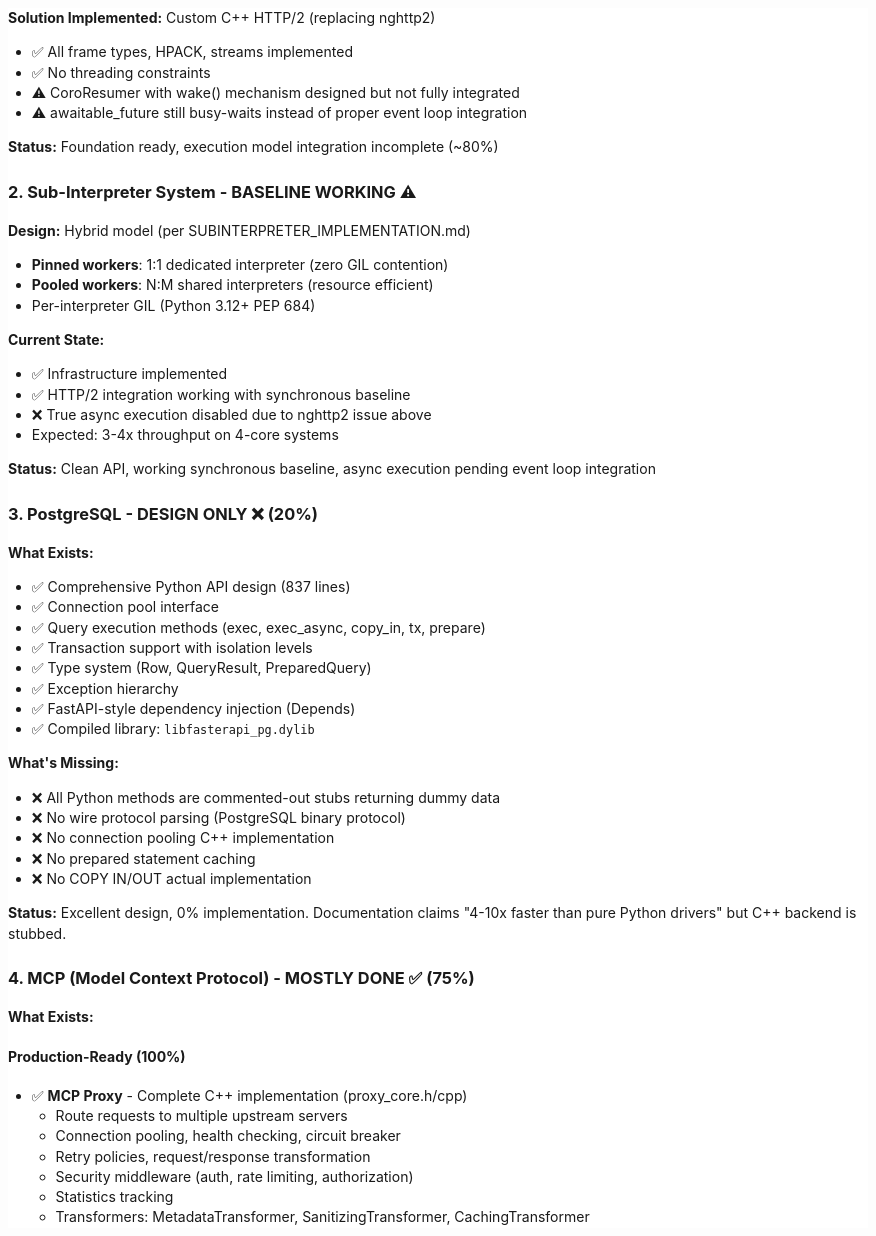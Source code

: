 **Solution Implemented:** Custom C++ HTTP/2 (replacing nghttp2)
- ✅ All frame types, HPACK, streams implemented
- ✅ No threading constraints
- ⚠️ CoroResumer with wake() mechanism designed but not fully integrated
- ⚠️ awaitable_future still busy-waits instead of proper event loop integration

**Status:** Foundation ready, execution model integration incomplete (~80%)

### 2. Sub-Interpreter System - BASELINE WORKING ⚠️

**Design:** Hybrid model (per SUBINTERPRETER_IMPLEMENTATION.md)
- **Pinned workers**: 1:1 dedicated interpreter (zero GIL contention)
- **Pooled workers**: N:M shared interpreters (resource efficient)
- Per-interpreter GIL (Python 3.12+ PEP 684)

**Current State:**
- ✅ Infrastructure implemented
- ✅ HTTP/2 integration working with synchronous baseline
- ❌ True async execution disabled due to nghttp2 issue above
- Expected: 3-4x throughput on 4-core systems

**Status:** Clean API, working synchronous baseline, async execution pending event loop integration

### 3. PostgreSQL - DESIGN ONLY ❌ (20%)

**What Exists:**
- ✅ Comprehensive Python API design (837 lines)
- ✅ Connection pool interface
- ✅ Query execution methods (exec, exec_async, copy_in, tx, prepare)
- ✅ Transaction support with isolation levels
- ✅ Type system (Row, QueryResult, PreparedQuery)
- ✅ Exception hierarchy
- ✅ FastAPI-style dependency injection (Depends)
- ✅ Compiled library: `libfasterapi_pg.dylib`

**What's Missing:**
- ❌ All Python methods are commented-out stubs returning dummy data
- ❌ No wire protocol parsing (PostgreSQL binary protocol)
- ❌ No connection pooling C++ implementation
- ❌ No prepared statement caching
- ❌ No COPY IN/OUT actual implementation

**Status:** Excellent design, 0% implementation. Documentation claims "4-10x faster than pure Python drivers" but C++ backend is stubbed.

### 4. MCP (Model Context Protocol) - MOSTLY DONE ✅ (75%)

**What Exists:**

#### Production-Ready (100%)
- ✅ **MCP Proxy** - Complete C++ implementation (proxy_core.h/cpp)
  - Route requests to multiple upstream servers
  - Connection pooling, health checking, circuit breaker
  - Retry policies, request/response transformation
  - Security middleware (auth, rate limiting, authorization)
  - Statistics tracking
  - Transformers: MetadataTransformer, SanitizingTransformer, CachingTransformer
